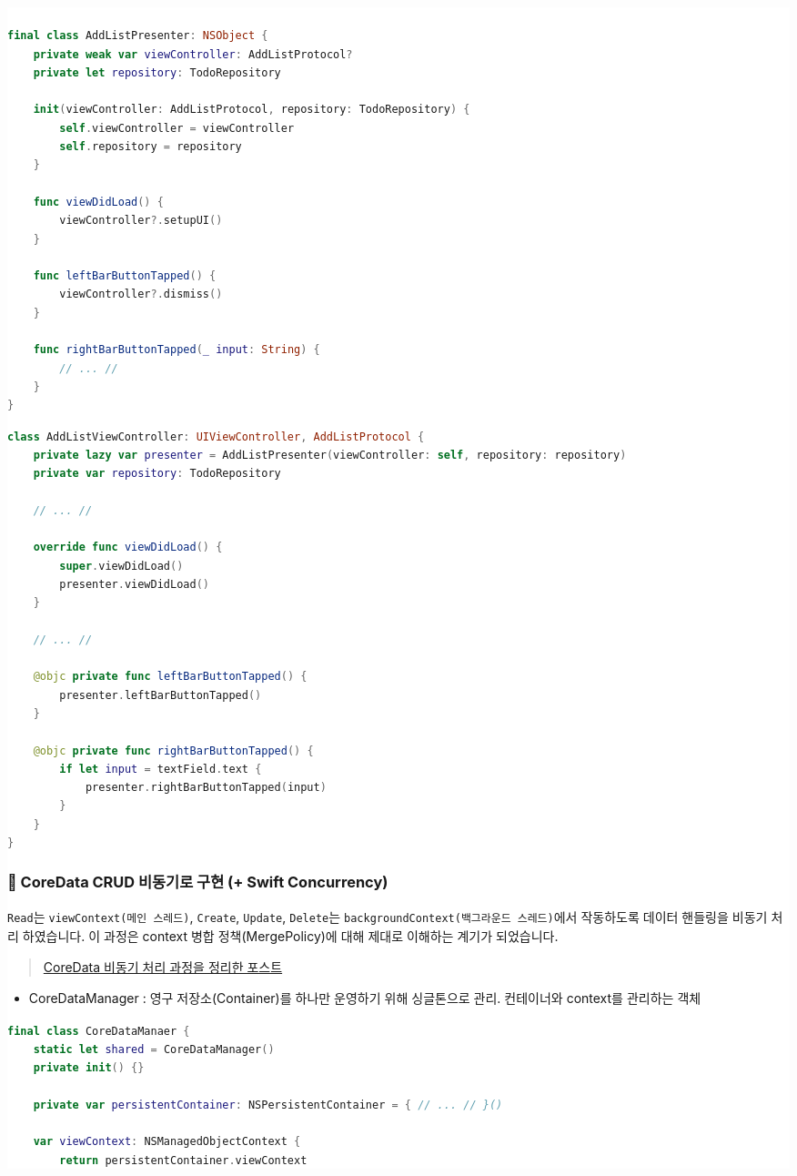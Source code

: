 ```swift

final class AddListPresenter: NSObject {
    private weak var viewController: AddListProtocol?
    private let repository: TodoRepository
    
    init(viewController: AddListProtocol, repository: TodoRepository) {
        self.viewController = viewController
        self.repository = repository
    }
    
    func viewDidLoad() {
        viewController?.setupUI()
    }
    
    func leftBarButtonTapped() {
        viewController?.dismiss()
    }
    
    func rightBarButtonTapped(_ input: String) {
        // ... //
    }
}
```
```swift
class AddListViewController: UIViewController, AddListProtocol {
    private lazy var presenter = AddListPresenter(viewController: self, repository: repository)
    private var repository: TodoRepository

    // ... //

    override func viewDidLoad() {
        super.viewDidLoad()
        presenter.viewDidLoad()
    }

    // ... //

    @objc private func leftBarButtonTapped() {
        presenter.leftBarButtonTapped()
    }
    
    @objc private func rightBarButtonTapped() {
        if let input = textField.text {
            presenter.rightBarButtonTapped(input)
        }
    }
}
```
### 📌 CoreData CRUD 비동기로 구현 (+ Swift Concurrency)
`Read`는 `viewContext(메인 스레드)`, `Create`, `Update`, `Delete`는 `backgroundContext(백그라운드 스레드)`에서 작동하도록 데이터 핸들링을 비동기 처리 하였습니다. 이 과정은 context 병합 정책(MergePolicy)에 대해 제대로 이해하는 계기가 되었습니다.
> [CoreData 비동기 처리 과정을 정리한 포스트](https://velog.io/@emilyj4482/iOS-CoreData-%EB%B9%84%EB%8F%99%EA%B8%B0-%EC%B2%98%EB%A6%AC)
- CoreDataManager : 영구 저장소(Container)를 하나만 운영하기 위해 싱글톤으로 관리. 컨테이너와 context를 관리하는 객체
```swift
final class CoreDataManaer {
    static let shared = CoreDataManager()
    private init() {}

    private var persistentContainer: NSPersistentContainer = { // ... // }()

    var viewContext: NSManagedObjectContext {
        return persistentContainer.viewContext
```